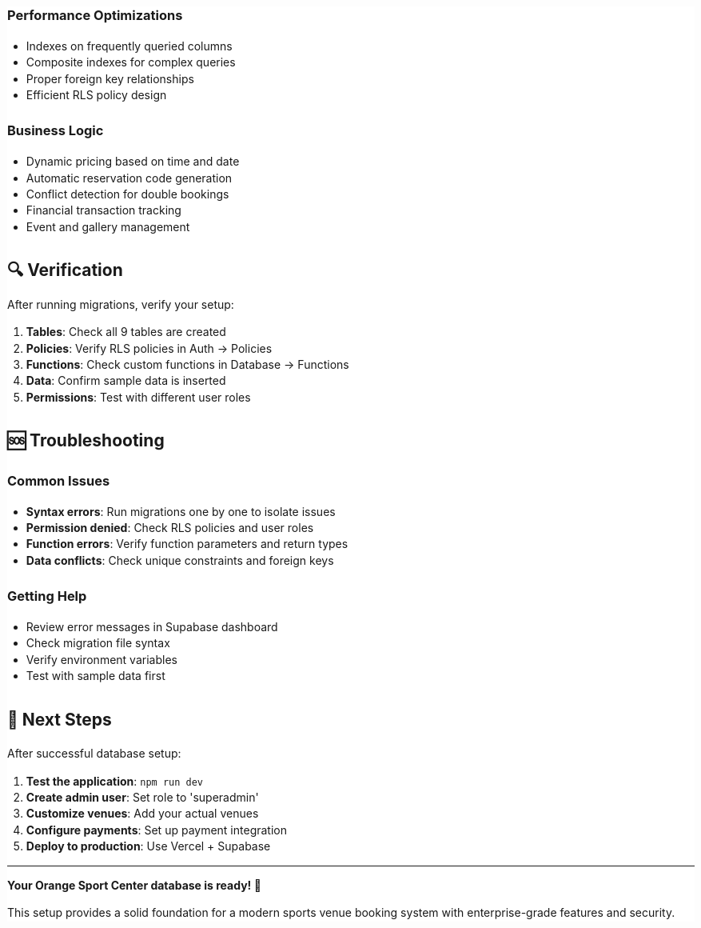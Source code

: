 ### Performance Optimizations
- Indexes on frequently queried columns
- Composite indexes for complex queries
- Proper foreign key relationships
- Efficient RLS policy design

### Business Logic
- Dynamic pricing based on time and date
- Automatic reservation code generation
- Conflict detection for double bookings
- Financial transaction tracking
- Event and gallery management

## 🔍 Verification

After running migrations, verify your setup:

1. **Tables**: Check all 9 tables are created
2. **Policies**: Verify RLS policies in Auth → Policies
3. **Functions**: Check custom functions in Database → Functions
4. **Data**: Confirm sample data is inserted
5. **Permissions**: Test with different user roles

## 🆘 Troubleshooting

### Common Issues
- **Syntax errors**: Run migrations one by one to isolate issues
- **Permission denied**: Check RLS policies and user roles
- **Function errors**: Verify function parameters and return types
- **Data conflicts**: Check unique constraints and foreign keys

### Getting Help
- Review error messages in Supabase dashboard
- Check migration file syntax
- Verify environment variables
- Test with sample data first

## 🎯 Next Steps

After successful database setup:

1. **Test the application**: `npm run dev`
2. **Create admin user**: Set role to 'superadmin'
3. **Customize venues**: Add your actual venues
4. **Configure payments**: Set up payment integration
5. **Deploy to production**: Use Vercel + Supabase

---

**Your Orange Sport Center database is ready! 🎉**

This setup provides a solid foundation for a modern sports venue booking system with enterprise-grade features and security.